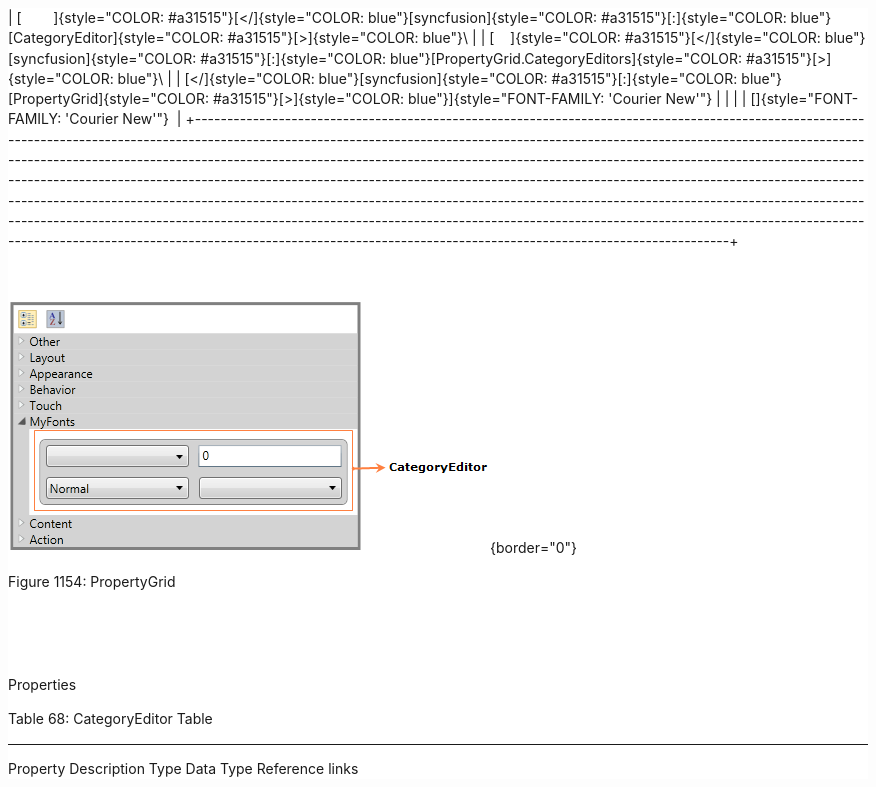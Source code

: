 | [        ]{style="COLOR: #a31515"}[\</]{style="COLOR: blue"}[syncfusion]{style="COLOR: #a31515"}[:]{style="COLOR: blue"}[CategoryEditor]{style="COLOR: #a31515"}[\>]{style="COLOR: blue"}\                                                                                                                                                                                                                                                                                                                                                                                                                                                                                                                                                                                                                                                                                                                      |
| [    ]{style="COLOR: #a31515"}[\</]{style="COLOR: blue"}[syncfusion]{style="COLOR: #a31515"}[:]{style="COLOR: blue"}[PropertyGrid.CategoryEditors]{style="COLOR: #a31515"}[\>]{style="COLOR: blue"}\                                                                                                                                                                                                                                                                                                                                                                                                                                                                                                                                                                                                                                                                                                            |
| [\</]{style="COLOR: blue"}[syncfusion]{style="COLOR: #a31515"}[:]{style="COLOR: blue"}[PropertyGrid]{style="COLOR: #a31515"}[\>]{style="COLOR: blue"}]{style="FONT-FAMILY: 'Courier New'"}                                                                                                                                                                                                                                                                                                                                                                                                                                                                                                                                                                                                                                                                                                                      |
|                                                                                                                                                                                                                                                                                                                                                                                                                                                                                                                                                                                                                                                                                                                                                                                                                                                                                                                 |
| []{style="FONT-FAMILY: 'Courier New'"}                                                                                                                                                                                                                                                                                                                                                                                                                                                                                                                                                                                                                                                                                                                                                                                                                                                                          |
+-----------------------------------------------------------------------------------------------------------------------------------------------------------------------------------------------------------------------------------------------------------------------------------------------------------------------------------------------------------------------------------------------------------------------------------------------------------------------------------------------------------------------------------------------------------------------------------------------------------------------------------------------------------------------------------------------------------------------------------------------------------------------------------------------------------------------------------------------------------------------------------------------------------------+

 

![](../ImagesExt/image261_1046.png){border="0"}

Figure 1154: PropertyGrid

 

 

Properties

Table 68: CategoryEditor Table

  ----------------- ---------------------------------------------------------------------------------------------------------------- -------------------- -------------------------- -----------------
  Property          Description                                                                                                      Type                 Data Type                  Reference links